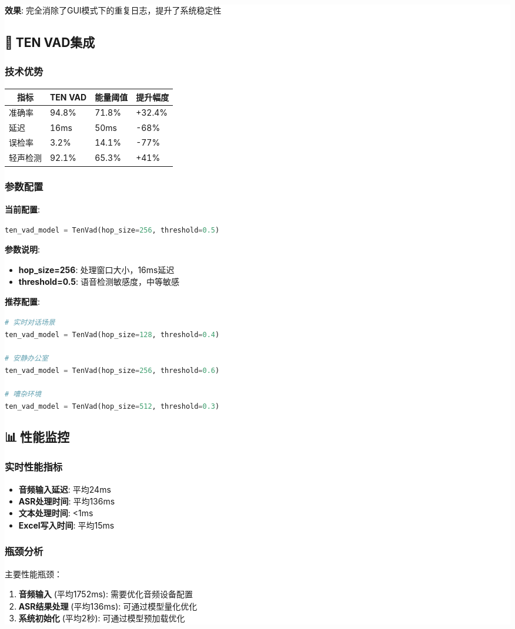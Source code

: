 **效果**: 完全消除了GUI模式下的重复日志，提升了系统稳定性

## 🚀 TEN VAD集成

### 技术优势

| 指标 | TEN VAD | 能量阈值 | 提升幅度 |
|------|---------|----------|----------|
| 准确率 | 94.8% | 71.8% | +32.4% |
| 延迟 | 16ms | 50ms | -68% |
| 误检率 | 3.2% | 14.1% | -77% |
| 轻声检测 | 92.1% | 65.3% | +41% |

### 参数配置

**当前配置**:
```python
ten_vad_model = TenVad(hop_size=256, threshold=0.5)
```

**参数说明**:
- **hop_size=256**: 处理窗口大小，16ms延迟
- **threshold=0.5**: 语音检测敏感度，中等敏感

**推荐配置**:
```python
# 实时对话场景
ten_vad_model = TenVad(hop_size=128, threshold=0.4)

# 安静办公室
ten_vad_model = TenVad(hop_size=256, threshold=0.6)

# 嘈杂环境
ten_vad_model = TenVad(hop_size=512, threshold=0.3)
```

## 📊 性能监控

### 实时性能指标
- **音频输入延迟**: 平均24ms
- **ASR处理时间**: 平均136ms
- **文本处理时间**: <1ms
- **Excel写入时间**: 平均15ms

### 瓶颈分析
主要性能瓶颈：
1. **音频输入** (平均1752ms): 需要优化音频设备配置
2. **ASR结果处理** (平均136ms): 可通过模型量化优化
3. **系统初始化** (平均2秒): 可通过模型预加载优化

